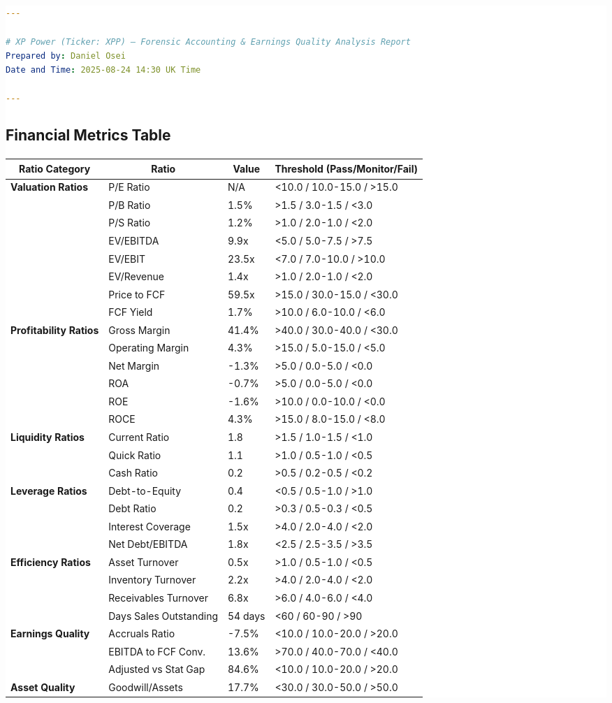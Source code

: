 ```yaml
---

# XP Power (Ticker: XPP) – Forensic Accounting & Earnings Quality Analysis Report  
Prepared by: Daniel Osei  
Date and Time: 2025-08-24 14:30 UK Time  

---
```


## Financial Metrics Table

| Ratio Category       | Ratio                  | Value       | Threshold (Pass/Monitor/Fail)              |
|----------------------|------------------------|-------------|-------------------------------------------|
| **Valuation Ratios** | P/E Ratio              | N/A         | <10.0 / 10.0-15.0 / >15.0                 |
|                      | P/B Ratio              | 1.5%        | >1.5 / 3.0-1.5 / <3.0                     |
|                      | P/S Ratio              | 1.2%        | >1.0 / 2.0-1.0 / <2.0                     |
|                      | EV/EBITDA              | 9.9x        | <5.0 / 5.0-7.5 / >7.5                     |
|                      | EV/EBIT                | 23.5x       | <7.0 / 7.0-10.0 / >10.0                   |
|                      | EV/Revenue             | 1.4x        | >1.0 / 2.0-1.0 / <2.0                     |
|                      | Price to FCF           | 59.5x       | >15.0 / 30.0-15.0 / <30.0                 |
|                      | FCF Yield              | 1.7%        | >10.0 / 6.0-10.0 / <6.0                   |
| **Profitability Ratios** | Gross Margin         | 41.4%       | >40.0 / 30.0-40.0 / <30.0                 |
|                      | Operating Margin       | 4.3%        | >15.0 / 5.0-15.0 / <5.0                   |
|                      | Net Margin             | -1.3%       | >5.0 / 0.0-5.0 / <0.0                     |
|                      | ROA                    | -0.7%       | >5.0 / 0.0-5.0 / <0.0                     |
|                      | ROE                    | -1.6%       | >10.0 / 0.0-10.0 / <0.0                   |
|                      | ROCE                   | 4.3%        | >15.0 / 8.0-15.0 / <8.0                   |
| **Liquidity Ratios**  | Current Ratio          | 1.8         | >1.5 / 1.0-1.5 / <1.0                     |
|                      | Quick Ratio            | 1.1         | >1.0 / 0.5-1.0 / <0.5                     |
|                      | Cash Ratio             | 0.2         | >0.5 / 0.2-0.5 / <0.2                     |
| **Leverage Ratios**   | Debt-to-Equity         | 0.4         | <0.5 / 0.5-1.0 / >1.0                     |
|                      | Debt Ratio             | 0.2         | >0.3 / 0.5-0.3 / <0.5                     |
|                      | Interest Coverage      | 1.5x        | >4.0 / 2.0-4.0 / <2.0                     |
|                      | Net Debt/EBITDA        | 1.8x        | <2.5 / 2.5-3.5 / >3.5                     |
| **Efficiency Ratios** | Asset Turnover         | 0.5x        | >1.0 / 0.5-1.0 / <0.5                     |
|                      | Inventory Turnover     | 2.2x        | >4.0 / 2.0-4.0 / <2.0                     |
|                      | Receivables Turnover   | 6.8x        | >6.0 / 4.0-6.0 / <4.0                     |
|                      | Days Sales Outstanding | 54 days     | <60 / 60-90 / >90                         |
| **Earnings Quality**  | Accruals Ratio         | -7.5%       | <10.0 / 10.0-20.0 / >20.0                 |
|                      | EBITDA to FCF Conv.    | 13.6%       | >70.0 / 40.0-70.0 / <40.0                 |
|                      | Adjusted vs Stat Gap   | 84.6%       | <10.0 / 10.0-20.0 / >20.0                 |
| **Asset Quality**     | Goodwill/Assets        | 17.7%       | <30.0 / 30.0-50.0 / >50.0                 |